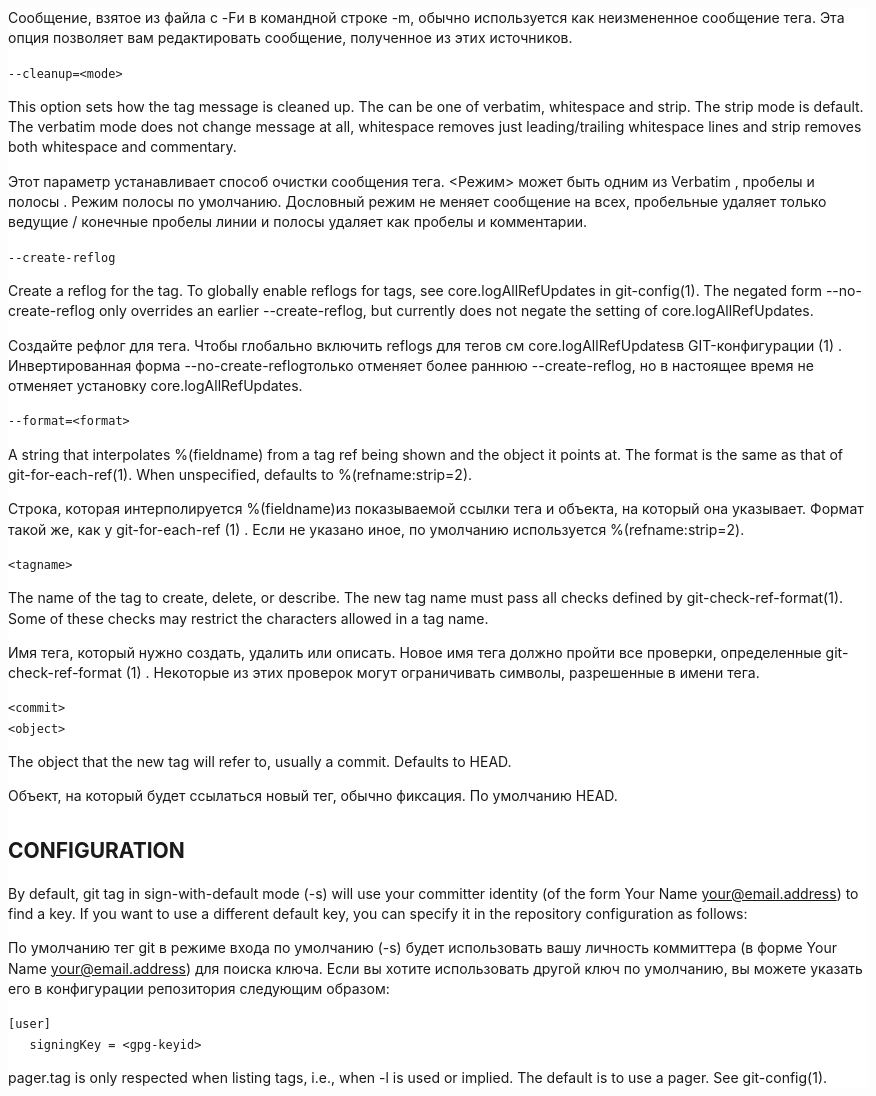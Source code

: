 Сообщение, взятое из файла с -Fи в командной строке -m, обычно используется как неизмененное сообщение тега. Эта опция позволяет вам редактировать сообщение, полученное из этих источников.

    --cleanup=<mode>
This option sets how the tag message is cleaned up. The <mode> can be one of verbatim, whitespace and strip. The strip mode is default. The verbatim mode does not change message at all, whitespace removes just leading/trailing whitespace lines and strip removes both whitespace and commentary.

Этот параметр устанавливает способ очистки сообщения тега. <Режим> может быть одним из Verbatim , пробелы и полосы . Режим полосы по умолчанию. Дословный режим не меняет сообщение на всех, пробельные удаляет только ведущие / конечные пробелы линии и полосы удаляет как пробелы и комментарии.

    --create-reflog
Create a reflog for the tag. To globally enable reflogs for tags, see core.logAllRefUpdates in git-config(1). The negated form --no-create-reflog only overrides an earlier --create-reflog, but currently does not negate the setting of core.logAllRefUpdates.

Создайте рефлог для тега. Чтобы глобально включить reflogs для тегов см core.logAllRefUpdatesв GIT-конфигурации (1) . Инвертированная форма --no-create-reflogтолько отменяет более раннюю --create-reflog, но в настоящее время не отменяет установку core.logAllRefUpdates.

    --format=<format>
A string that interpolates %(fieldname) from a tag ref being shown and the object it points at. The format is the same as that of git-for-each-ref(1). When unspecified, defaults to %(refname:strip=2).

Строка, которая интерполируется %(fieldname)из показываемой ссылки тега и объекта, на который она указывает. Формат такой же, как у git-for-each-ref (1) . Если не указано иное, по умолчанию используется %(refname:strip=2).

    <tagname>
The name of the tag to create, delete, or describe. The new tag name must pass all checks defined by git-check-ref-format(1). Some of these checks may restrict the characters allowed in a tag name.

Имя тега, который нужно создать, удалить или описать. Новое имя тега должно пройти все проверки, определенные git-check-ref-format (1) . Некоторые из этих проверок могут ограничивать символы, разрешенные в имени тега.

    <commit>
    <object>
The object that the new tag will refer to, usually a commit. Defaults to HEAD.

Объект, на который будет ссылаться новый тег, обычно фиксация. По умолчанию HEAD.

##  CONFIGURATION
By default, git tag in sign-with-default mode (-s) will use your committer identity (of the form Your Name <your@email.address>) to find a key. If you want to use a different default key, you can specify it in the repository configuration as follows:

По умолчанию тег git в режиме входа по умолчанию (-s) будет использовать вашу личность коммиттера (в форме Your Name <your@email.address>) для поиска ключа. Если вы хотите использовать другой ключ по умолчанию, вы можете указать его в конфигурации репозитория следующим образом:

    [user]
       signingKey = <gpg-keyid>
pager.tag is only respected when listing tags, i.e., when -l is used or implied. The default is to use a pager. See git-config(1).
